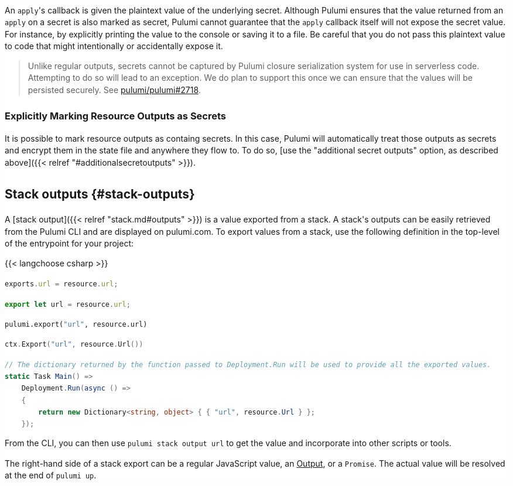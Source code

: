 An `apply`'s callback is given the plaintext value of the underlying secret. Although Pulumi ensures that the value returned from an `apply` on a secret is also marked as secret, Pulumi cannot guarantee that the `apply` callback itself will not expose the secret value. For instance, by explicitly printing the value to the console or saving it to a file. Be careful that you do not pass this plaintext value to code that might intentionally or accidentally expose it.

> Unlike regular outputs, secrets cannot be captured by Pulumi closure serialization system for use in serverless code. Attempting to do so will lead to an exception. We do plan to support this once we can ensure that the values will be persisted securely. See [pulumi/pulumi#2718](https://github.com/pulumi/pulumi/issues/2718).

### Explicitly Marking Resource Outputs as Secrets

It is possible to mark resource outputs as containg secrets. In this case, Pulumi will automatically treat those outputs
as secrets and encrypt them in the state file and anywhere they flow to. To do so,
[use the "additional secret outputs" option, as described above]({{< relref "#additionalsecretoutputs" >}}).

## Stack outputs {#stack-outputs}

A [stack output]({{< relref "stack.md#outputs" >}}) is a value exported from a stack. A stack's outputs can be easily retrieved from the Pulumi CLI and are displayed on pulumi.com. To export values from a stack, use the following definition in the top-level of the entrypoint for your project:

{{< langchoose csharp >}}

```javascript
exports.url = resource.url;
```

```typescript
export let url = resource.url;
```

```python
pulumi.export("url", resource.url)
```

```go
ctx.Export("url", resource.Url())
```

```csharp
// The dictionary returned by the function passed to Deployment.Run will be used to provide all the exported values.
static Task Main() =>
    Deployment.Run(async () =>
    {
        return new Dictionary<string, object> { { "url", resource.Url } };
    });
```

From the CLI, you can then use `pulumi stack output url` to get the value and incorporate into other scripts or tools.

The right-hand side of a stack export can be a regular JavaScript value, an [Output](#outputs), or a `Promise`. The actual value will be resolved at the end of `pulumi up`.
